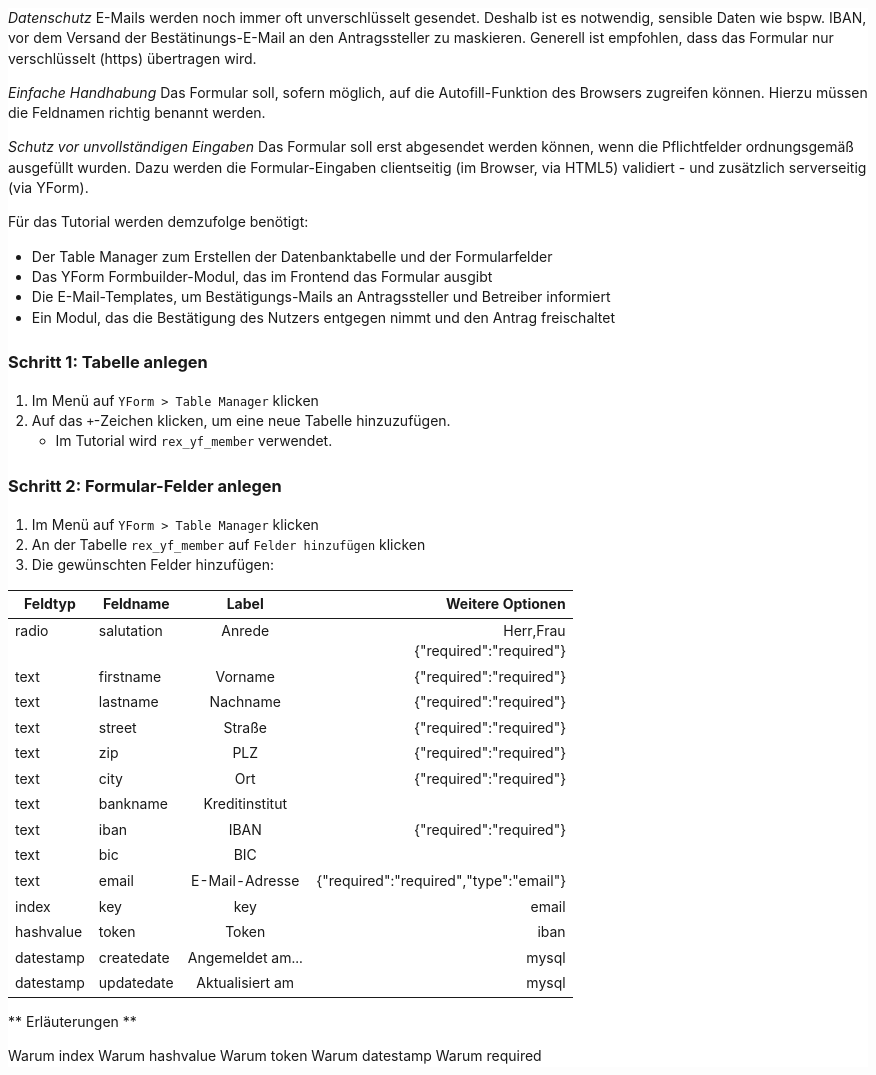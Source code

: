 *Datenschutz*
E-Mails werden noch immer oft unverschlüsselt gesendet. Deshalb ist es notwendig, sensible Daten wie bspw. IBAN, vor dem Versand der Bestätinungs-E-Mail an den Antragssteller zu maskieren. Generell ist empfohlen, dass das Formular nur verschlüsselt (https) übertragen wird.

*Einfache Handhabung*
Das Formular soll, sofern möglich, auf die Autofill-Funktion des Browsers zugreifen können. Hierzu müssen die Feldnamen richtig benannt werden.

*Schutz vor unvollständigen Eingaben*
Das Formular soll erst abgesendet werden können, wenn die Pflichtfelder ordnungsgemäß ausgefüllt wurden. Dazu werden die Formular-Eingaben clientseitig (im Browser, via HTML5) validiert - und zusätzlich serverseitig (via YForm).

Für das Tutorial werden demzufolge benötigt:

* Der Table Manager zum Erstellen der Datenbanktabelle und der Formularfelder 
* Das YForm Formbuilder-Modul, das im Frontend das Formular ausgibt
* Die E-Mail-Templates, um Bestätigungs-Mails an Antragssteller und Betreiber informiert
* Ein Modul, das die Bestätigung des Nutzers entgegen nimmt und den Antrag freischaltet

### Schritt 1: Tabelle anlegen

1. Im Menü auf `YForm > Table Manager` klicken
2. Auf das `+`-Zeichen klicken, um eine neue Tabelle hinzuzufügen. 
   * Im Tutorial wird `rex_yf_member` verwendet.

### Schritt 2: Formular-Felder anlegen

1. Im Menü auf `YForm > Table Manager` klicken
2. An der Tabelle `rex_yf_member` auf `Felder hinzufügen` klicken
3. Die gewünschten Felder hinzufügen:

| Feldtyp | Feldname | Label | Weitere Optionen |
| ------- | -------- |:-----:| ----------------:|
radio|salutation|Anrede|Herr,Frau<br>{"required":"required"}|
text|firstname|Vorname|{"required":"required"}|
text|lastname|Nachname|{"required":"required"}|
text|street|Straße|{"required":"required"}|
text|zip|PLZ|{"required":"required"}|
text|city|Ort|{"required":"required"}|
text|bankname|Kreditinstitut|
text|iban|IBAN|{"required":"required"}|
text|bic|BIC|
text|email|E-Mail-Adresse|{"required":"required","type":"email"}|
index|key|key|email|md5|
hashvalue|token|Token|iban|sha512|/Ru7Vz(%tQ5VV%vkV#VYB=KhaQYAavf/?APtYpe}59ynUTybL\|
datestamp|createdate|Angemeldet am...|mysql||1|
datestamp|updatedate|Aktualisiert am|mysql||0|

** Erläuterungen **

Warum index
Warum hashvalue
Warum token
Warum datestamp
Warum required
